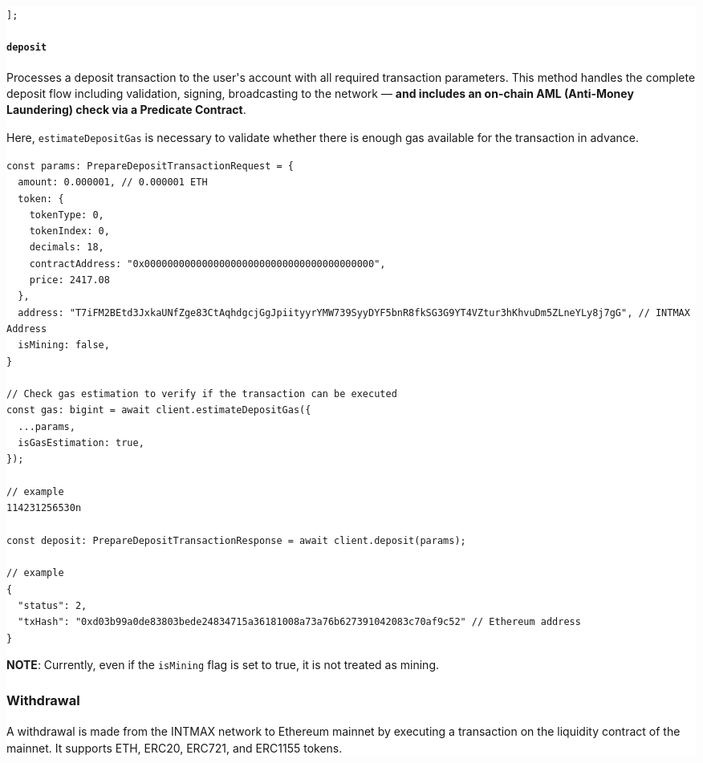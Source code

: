 ```tsx
];
```

#### `deposit`

Processes a deposit transaction to the user's account with all required transaction parameters. This method handles the complete deposit flow including validation, signing, broadcasting to the network — **and includes an on-chain AML (Anti-Money Laundering) check via a Predicate Contract**.

Here, `estimateDepositGas` is necessary to validate whether there is enough gas available for the transaction in advance.

```tsx
const params: PrepareDepositTransactionRequest = {
  amount: 0.000001, // 0.000001 ETH
  token: {
    tokenType: 0,
    tokenIndex: 0,
    decimals: 18,
    contractAddress: "0x0000000000000000000000000000000000000000",
    price: 2417.08
  },
  address: "T7iFM2BEtd3JxkaUNfZge83CtAqhdgcjGgJpiityyrYMW739SyyDYF5bnR8fkSG3G9YT4VZtur3hKhvuDm5ZLneYLy8j7gG", // INTMAX Address
  isMining: false,
}

// Check gas estimation to verify if the transaction can be executed
const gas: bigint = await client.estimateDepositGas({
  ...params,
  isGasEstimation: true,
});

// example
114231256530n

const deposit: PrepareDepositTransactionResponse = await client.deposit(params);

// example
{
  "status": 2,
  "txHash": "0xd03b99a0de83803bede24834715a36181008a73a76b627391042083c70af9c52" // Ethereum address
}
```

**NOTE**: Currently, even if the `isMining` flag is set to true, it is not treated as mining.

### Withdrawal

A withdrawal is made from the INTMAX network to Ethereum mainnet by executing a transaction on the liquidity contract of the mainnet. It supports ETH, ERC20, ERC721, and ERC1155 tokens.
